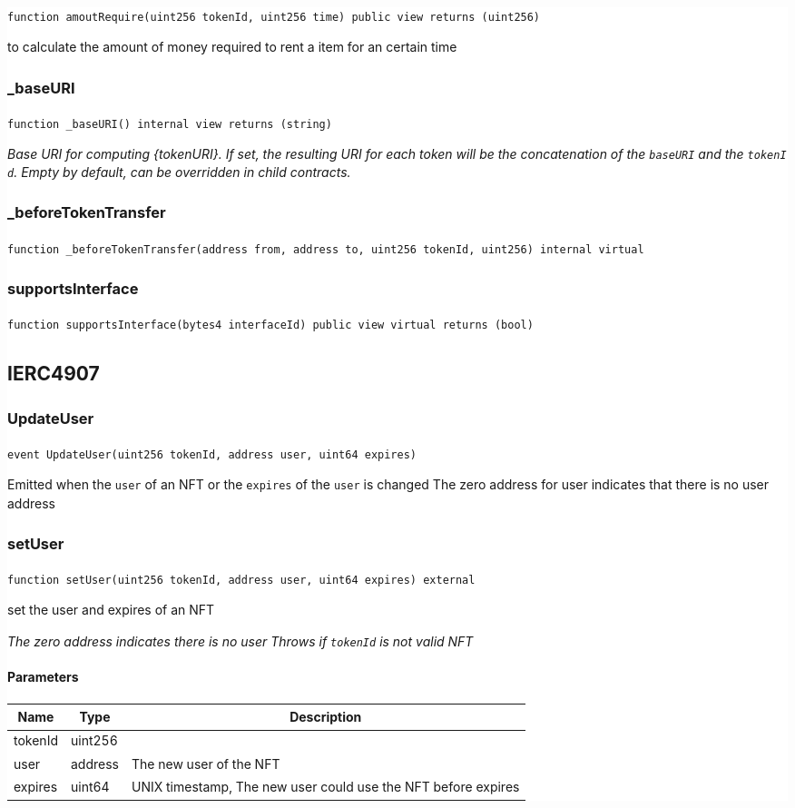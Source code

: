 ```solidity
function amoutRequire(uint256 tokenId, uint256 time) public view returns (uint256)
```

to calculate the amount of money required
to rent a item for an certain time

### _baseURI

```solidity
function _baseURI() internal view returns (string)
```

_Base URI for computing {tokenURI}. If set, the resulting URI for each
token will be the concatenation of the `baseURI` and the `tokenId`. Empty
by default, can be overridden in child contracts._

### _beforeTokenTransfer

```solidity
function _beforeTokenTransfer(address from, address to, uint256 tokenId, uint256) internal virtual
```

### supportsInterface

```solidity
function supportsInterface(bytes4 interfaceId) public view virtual returns (bool)
```

## IERC4907

### UpdateUser

```solidity
event UpdateUser(uint256 tokenId, address user, uint64 expires)
```

Emitted when the `user` of an NFT or the `expires` of the `user` is changed
The zero address for user indicates that there is no user address

### setUser

```solidity
function setUser(uint256 tokenId, address user, uint64 expires) external
```

set the user and expires of an NFT

_The zero address indicates there is no user
Throws if `tokenId` is not valid NFT_

#### Parameters

| Name | Type | Description |
| ---- | ---- | ----------- |
| tokenId | uint256 |  |
| user | address | The new user of the NFT |
| expires | uint64 | UNIX timestamp, The new user could use the NFT before expires |
